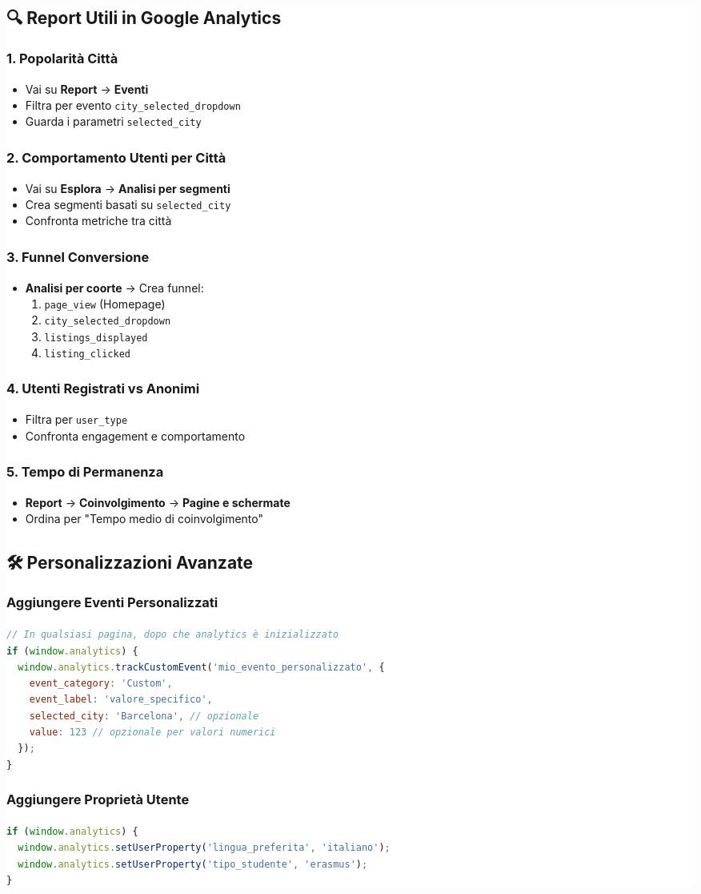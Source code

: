 ## 🔍 Report Utili in Google Analytics

### 1. Popolarità Città
- Vai su **Report** → **Eventi**
- Filtra per evento `city_selected_dropdown`
- Guarda i parametri `selected_city`

### 2. Comportamento Utenti per Città
- Vai su **Esplora** → **Analisi per segmenti**
- Crea segmenti basati su `selected_city`
- Confronta metriche tra città

### 3. Funnel Conversione
- **Analisi per coorte** → Crea funnel:
  1. `page_view` (Homepage)
  2. `city_selected_dropdown`
  3. `listings_displayed`
  4. `listing_clicked`

### 4. Utenti Registrati vs Anonimi
- Filtra per `user_type`
- Confronta engagement e comportamento

### 5. Tempo di Permanenza
- **Report** → **Coinvolgimento** → **Pagine e schermate**
- Ordina per "Tempo medio di coinvolgimento"

## 🛠 Personalizzazioni Avanzate

### Aggiungere Eventi Personalizzati

```javascript
// In qualsiasi pagina, dopo che analytics è inizializzato
if (window.analytics) {
  window.analytics.trackCustomEvent('mio_evento_personalizzato', {
    event_category: 'Custom',
    event_label: 'valore_specifico',
    selected_city: 'Barcelona', // opzionale
    value: 123 // opzionale per valori numerici
  });
}
```

### Aggiungere Proprietà Utente

```javascript
if (window.analytics) {
  window.analytics.setUserProperty('lingua_preferita', 'italiano');
  window.analytics.setUserProperty('tipo_studente', 'erasmus');
}
```
